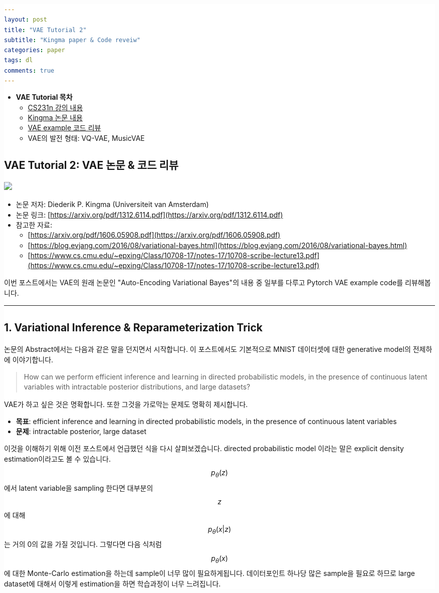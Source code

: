 ```yaml
---
layout: post
title: "VAE Tutorial 2"
subtitle: "Kingma paper & Code reveiw"
categories: paper
tags: dl
comments: true
---
```


* **VAE Tutorial 목차**
	* [CS231n 강의 내용](https://dnddnjs.github.io/paper/2018/06/19/vae/) 
	* [Kingma 논문 내용](https://dnddnjs.github.io/paper/2018/06/20/vae2/)
	* [VAE example 코드 리뷰](https://dnddnjs.github.io/paper/2018/06/20/vae2/)
	* VAE의 발전 형태: VQ-VAE, MusicVAE


## VAE Tutorial 2: VAE 논문 & 코드 리뷰

<img src="https://www.dropbox.com/s/1niug5qggbfatg7/Screenshot%202018-06-19%2021.36.15.png?dl=1">

- 논문 저자: Diederik P. Kingma (Universiteit van Amsterdam)
- 논문 링크: [https://arxiv.org/pdf/1312.6114.pdf](https://arxiv.org/pdf/1312.6114.pdf)
- 참고한 자료: 
	- [https://arxiv.org/pdf/1606.05908.pdf](https://arxiv.org/pdf/1606.05908.pdf)
	- [https://blog.evjang.com/2016/08/variational-bayes.html](https://blog.evjang.com/2016/08/variational-bayes.html)
	- [https://www.cs.cmu.edu/~epxing/Class/10708-17/notes-17/10708-scribe-lecture13.pdf](https://www.cs.cmu.edu/~epxing/Class/10708-17/notes-17/10708-scribe-lecture13.pdf)


이번 포스트에서는 VAE의 원래 논문인 "Auto-Encoding Variational Bayes"의 내용 중 일부를 다루고 Pytorch VAE example code를 리뷰해봅니다. 

---
## 1. Variational Inference & Reparameterization Trick
논문의 Abstract에서는 다음과 같은 말을 던지면서 시작합니다. 이 포스트에서도 기본적으로 MNIST 데이터셋에 대한 generative model의 전제하에 이야기합니다. 

> How can we perform efficient inference and learning in directed probabilistic
models, in the presence of continuous latent variables with intractable posterior
distributions, and large datasets?

VAE가 하고 싶은 것은 명확합니다. 또한 그것을 가로막는 문제도 명확히 제시합니다.

* **목표**: efficient inference and learning in directed probabilistic models, in the presence of continuous latent variables
* **문제**: intractable posterior, large dataset

이것을 이해하기 위해 이전 포스트에서 언급했던 식을 다시 살펴보겠습니다. directed probabilistic model 이라는 말은 explicit density estimation이라고도 볼 수 있습니다. $$p_{\theta}(z)$$에서 latent variable을 sampling 한다면 대부분의 $$z$$에 대해 $$p_{\theta}(x \vert z)$$는 거의 0의 값을 가질 것입니다. 그렇다면 다음 식처럼 $$p_{\theta}(x)$$에 대한 Monte-Carlo estimation을 하는데 sample이 너무 많이 필요하게됩니다. 데이터포인트 하나당 많은 sample을 필요로 하므로 large dataset에 대해서 이렇게 estimation을 하면 학습과정이 너무 느려집니다. 
